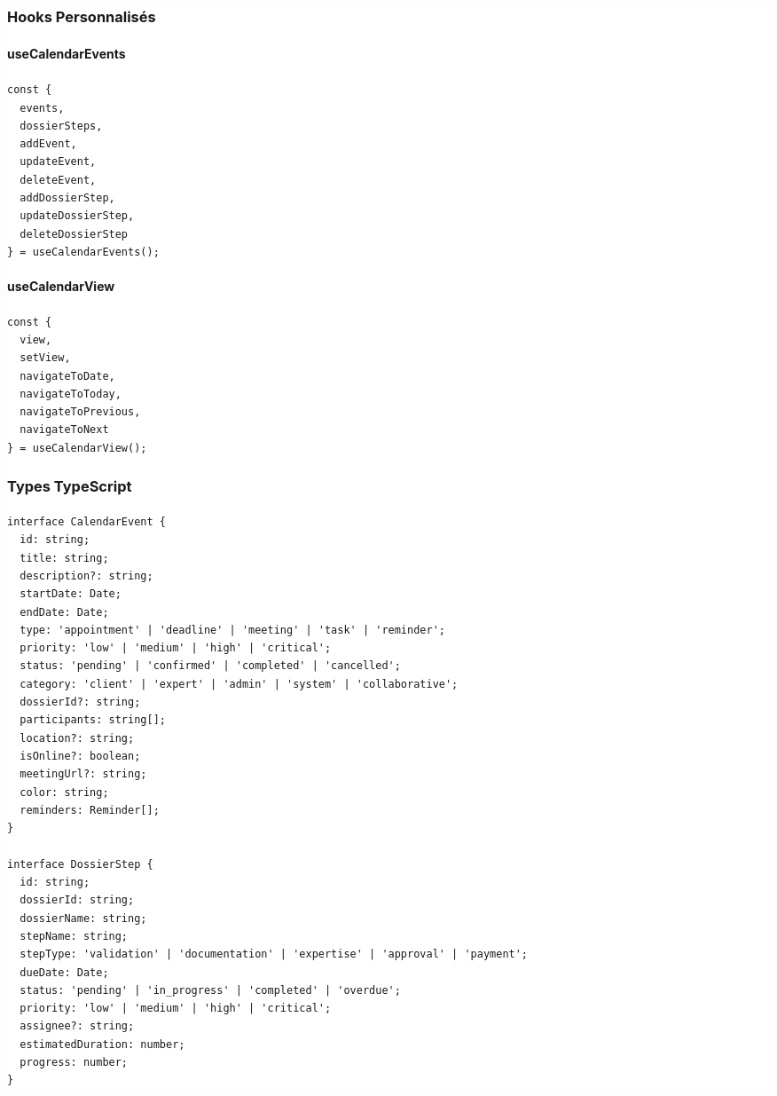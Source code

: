 ### Hooks Personnalisés

#### useCalendarEvents
```tsx
const {
  events,
  dossierSteps,
  addEvent,
  updateEvent,
  deleteEvent,
  addDossierStep,
  updateDossierStep,
  deleteDossierStep
} = useCalendarEvents();
```

#### useCalendarView
```tsx
const {
  view,
  setView,
  navigateToDate,
  navigateToToday,
  navigateToPrevious,
  navigateToNext
} = useCalendarView();
```

### Types TypeScript

```tsx
interface CalendarEvent {
  id: string;
  title: string;
  description?: string;
  startDate: Date;
  endDate: Date;
  type: 'appointment' | 'deadline' | 'meeting' | 'task' | 'reminder';
  priority: 'low' | 'medium' | 'high' | 'critical';
  status: 'pending' | 'confirmed' | 'completed' | 'cancelled';
  category: 'client' | 'expert' | 'admin' | 'system' | 'collaborative';
  dossierId?: string;
  participants: string[];
  location?: string;
  isOnline?: boolean;
  meetingUrl?: string;
  color: string;
  reminders: Reminder[];
}

interface DossierStep {
  id: string;
  dossierId: string;
  dossierName: string;
  stepName: string;
  stepType: 'validation' | 'documentation' | 'expertise' | 'approval' | 'payment';
  dueDate: Date;
  status: 'pending' | 'in_progress' | 'completed' | 'overdue';
  priority: 'low' | 'medium' | 'high' | 'critical';
  assignee?: string;
  estimatedDuration: number;
  progress: number;
}
```
